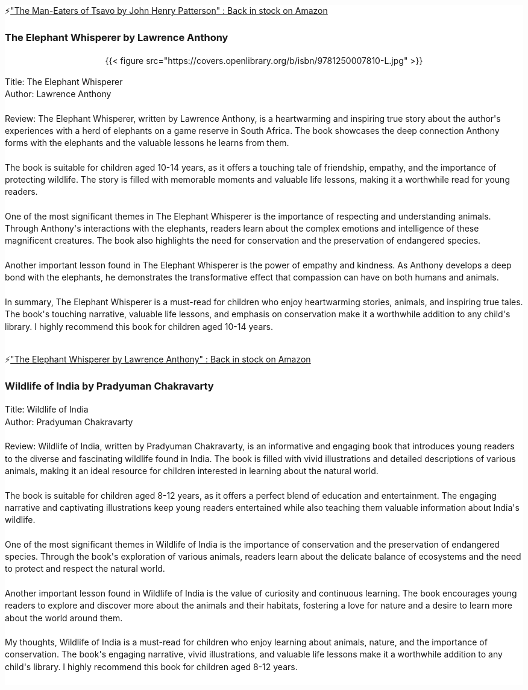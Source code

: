 <p>⚡<a id="aflink" href="https://www.amazon.com/gp/search?ie=UTF8&tag=klayu00-20&linkCode=ur2&linkId=6639bed89a8ad8dd2705e40644eb43d3&camp=1789&creative=9325&index=books&keywords=The Man-Eaters of Tsavo by John Henry Patterson" class="one" target="_blank" title='"The Man-Eaters of Tsavo by John Henry Patterson" : Back in stock on Amazon'>"The Man-Eaters of Tsavo by John Henry Patterson" : Back in stock on Amazon</a></p>

### The Elephant Whisperer by Lawrence Anthony
<center>
{{< figure src="https://covers.openlibrary.org/b/isbn/9781250007810-L.jpg" >}}
</center>

Title: The Elephant Whisperer</br>
Author: Lawrence Anthony</br></br>
Review: The Elephant Whisperer, written by Lawrence Anthony, is a heartwarming and inspiring true story about the author's experiences with a herd of elephants on a game reserve in South Africa. The book showcases the deep connection Anthony forms with the elephants and the valuable lessons he learns from them.</br></br>
The book is suitable for children aged 10-14 years, as it offers a touching tale of friendship, empathy, and the importance of protecting wildlife. The story is filled with memorable moments and valuable life lessons, making it a worthwhile read for young readers.</br></br>
One of the most significant themes in The Elephant Whisperer is the importance of respecting and understanding animals. Through Anthony's interactions with the elephants, readers learn about the complex emotions and intelligence of these magnificent creatures. The book also highlights the need for conservation and the preservation of endangered species.</br></br>
Another important lesson found in The Elephant Whisperer is the power of empathy and kindness. As Anthony develops a deep bond with the elephants, he demonstrates the transformative effect that compassion can have on both humans and animals.</br></br>
In summary, The Elephant Whisperer is a must-read for children who enjoy heartwarming stories, animals, and inspiring true tales. The book's touching narrative, valuable life lessons, and emphasis on conservation make it a worthwhile addition to any child's library. I highly recommend this book for children aged 10-14 years.</br></br>

<p>⚡<a id="aflink" href="https://www.amazon.com/gp/search?ie=UTF8&tag=klayu00-20&linkCode=ur2&linkId=6639bed89a8ad8dd2705e40644eb43d3&camp=1789&creative=9325&index=books&keywords=The Elephant Whisperer by Lawrence Anthony" class="one" target="_blank" title='"The Elephant Whisperer by Lawrence Anthony" : Back in stock on Amazon'>"The Elephant Whisperer by Lawrence Anthony" : Back in stock on Amazon</a></p>

### Wildlife of India by Pradyuman Chakravarty
Title: Wildlife of India</br>
Author: Pradyuman Chakravarty</br></br>
Review: Wildlife of India, written by Pradyuman Chakravarty, is an informative and engaging book that introduces young readers to the diverse and fascinating wildlife found in India. The book is filled with vivid illustrations and detailed descriptions of various animals, making it an ideal resource for children interested in learning about the natural world.</br></br>
The book is suitable for children aged 8-12 years, as it offers a perfect blend of education and entertainment. The engaging narrative and captivating illustrations keep young readers entertained while also teaching them valuable information about India's wildlife.</br></br>
One of the most significant themes in Wildlife of India is the importance of conservation and the preservation of endangered species. Through the book's exploration of various animals, readers learn about the delicate balance of ecosystems and the need to protect and respect the natural world.</br></br>
Another important lesson found in Wildlife of India is the value of curiosity and continuous learning. The book encourages young readers to explore and discover more about the animals and their habitats, fostering a love for nature and a desire to learn more about the world around them.</br></br>
My thoughts, Wildlife of India is a must-read for children who enjoy learning about animals, nature, and the importance of conservation. The book's engaging narrative, vivid illustrations, and valuable life lessons make it a worthwhile addition to any child's library. I highly recommend this book for children aged 8-12 years.</br></br>
